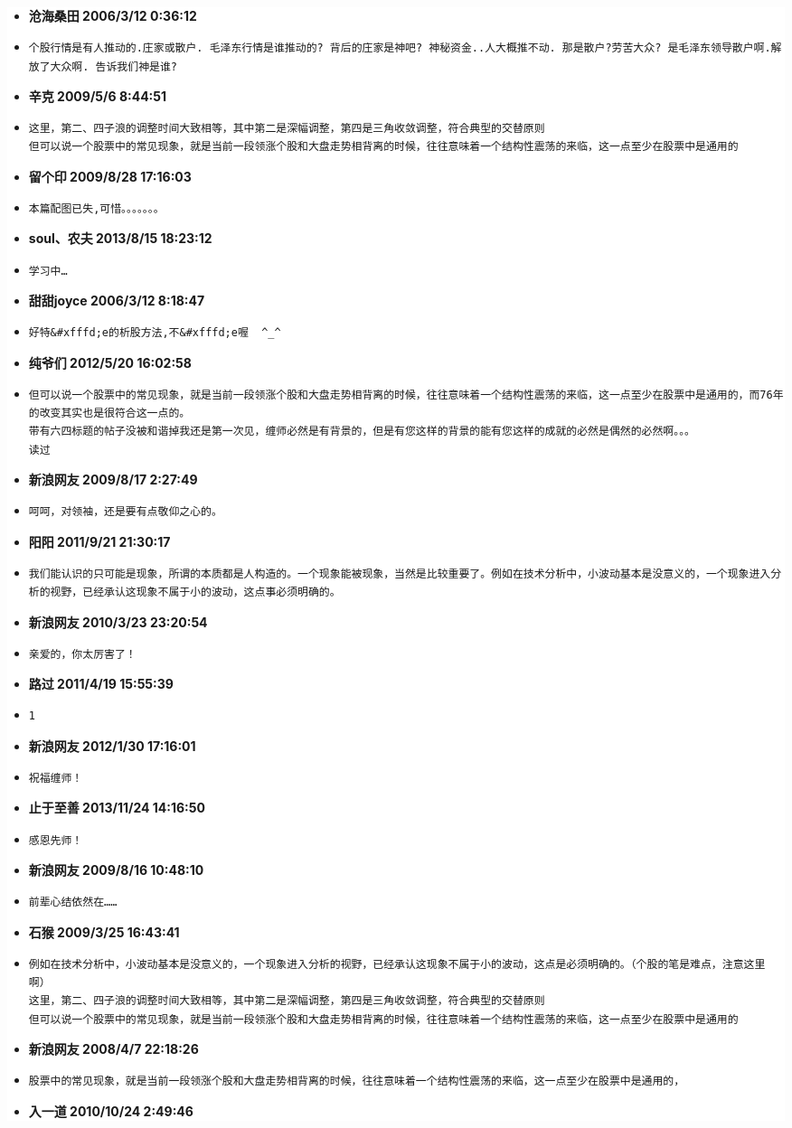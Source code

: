 - **沧海桑田 2006/3/12 0:36:12**
- ```
  个股行情是有人推动的.庄家或散户. 毛泽东行情是谁推动的? 背后的庄家是神吧? 神秘资金..人大概推不动. 那是散户?劳苦大众? 是毛泽东领导散户啊.解放了大众啊. 告诉我们神是谁?
  ```
- **辛克 2009/5/6 8:44:51**
- ```
  这里，第二、四子浪的调整时间大致相等，其中第二是深幅调整，第四是三角收敛调整，符合典型的交替原则
  但可以说一个股票中的常见现象，就是当前一段领涨个股和大盘走势相背离的时候，往往意味着一个结构性震荡的来临，这一点至少在股票中是通用的 
  ```
- **留个印 2009/8/28 17:16:03**
- ```
  本篇配图已失,可惜。。。。。。。
  ```
- **soul、农夫 2013/8/15 18:23:12**
- ```
  学习中…
  ```
- **甜甜joyce 2006/3/12 8:18:47**
- ```
  好特&#xfffd;e的析股方法,不&#xfffd;e喔  ^_^
  ```
- **纯爷们 2012/5/20 16:02:58**
- ```
  但可以说一个股票中的常见现象，就是当前一段领涨个股和大盘走势相背离的时候，往往意味着一个结构性震荡的来临，这一点至少在股票中是通用的，而76年的改变其实也是很符合这一点的。
  带有六四标题的帖子没被和谐掉我还是第一次见，缠师必然是有背景的，但是有您这样的背景的能有您这样的成就的必然是偶然的必然啊。。。
  读过
  ```
- **新浪网友 2009/8/17 2:27:49**
- ```
  呵呵，对领袖，还是要有点敬仰之心的。
  ```
- **阳阳 2011/9/21 21:30:17**
- ```
  我们能认识的只可能是现象，所谓的本质都是人构造的。一个现象能被现象，当然是比较重要了。例如在技术分析中，小波动基本是没意义的，一个现象进入分析的视野，已经承认这现象不属于小的波动，这点事必须明确的。
  ```
- **新浪网友 2010/3/23 23:20:54**
- ```
  亲爱的，你太厉害了！
  ```
- **路过 2011/4/19 15:55:39**
- ```
  1
  ```
- **新浪网友 2012/1/30 17:16:01**
- ```
  祝福缠师！
  ```
- **止于至善 2013/11/24 14:16:50**
- ```
  感恩先师！
  ```
- **新浪网友 2009/8/16 10:48:10**
- ```
  前辈心结依然在……
  ```
- **石猴 2009/3/25 16:43:41**
- ```
  例如在技术分析中，小波动基本是没意义的，一个现象进入分析的视野，已经承认这现象不属于小的波动，这点是必须明确的。（个股的笔是难点，注意这里啊）
  这里，第二、四子浪的调整时间大致相等，其中第二是深幅调整，第四是三角收敛调整，符合典型的交替原则
  但可以说一个股票中的常见现象，就是当前一段领涨个股和大盘走势相背离的时候，往往意味着一个结构性震荡的来临，这一点至少在股票中是通用的
  ```
- **新浪网友 2008/4/7 22:18:26**
- ```
  股票中的常见现象，就是当前一段领涨个股和大盘走势相背离的时候，往往意味着一个结构性震荡的来临，这一点至少在股票中是通用的，
  ```
- **入一道 2010/10/24 2:49:46**
  ```